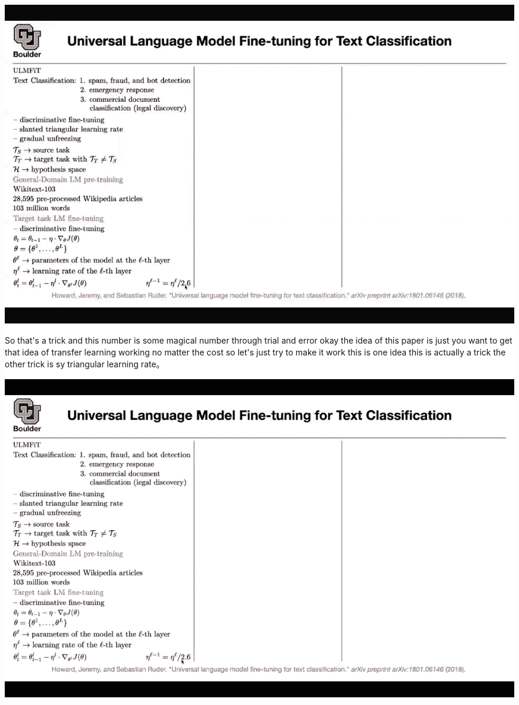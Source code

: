 ![](img/c209a5bff13c89ee02574bbc09911728_76.png)

So that's a trick and this number is some magical number through trial and error okay the idea of this paper is just you want to get that idea of transfer learning working no matter the cost so let's just try to make it work this is one idea this is actually a trick the other trick is sy triangular learning rate。



![](img/c209a5bff13c89ee02574bbc09911728_78.png)
